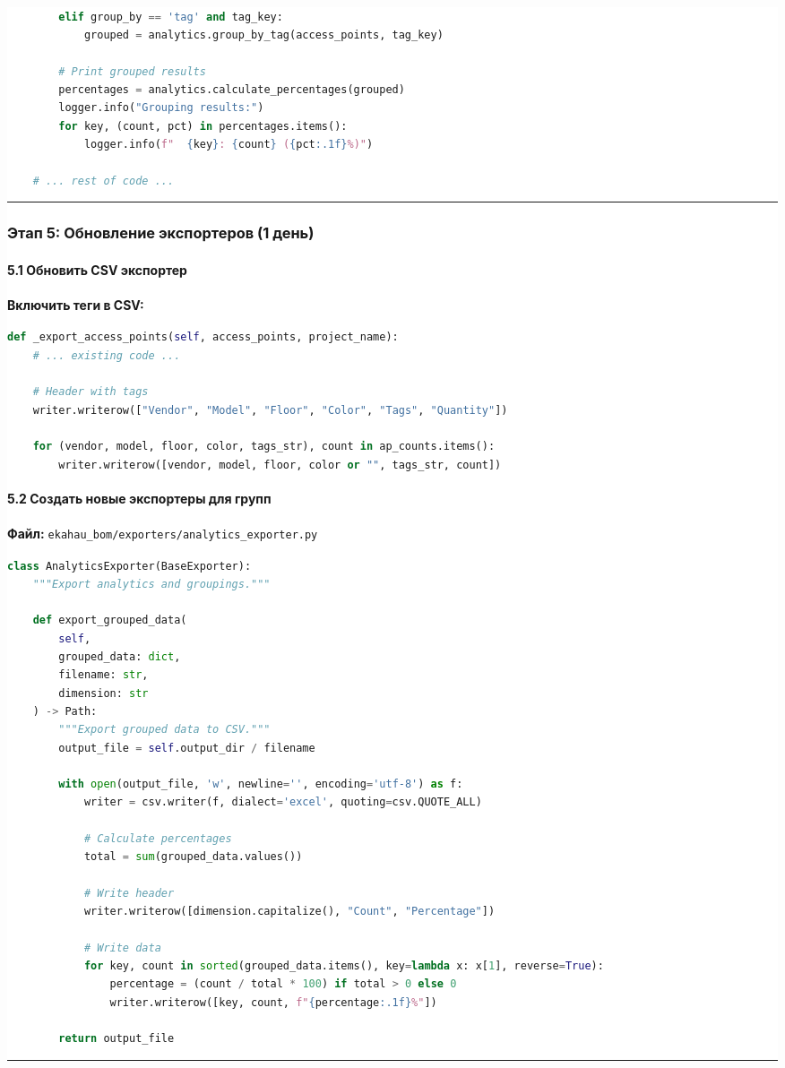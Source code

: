 ```python
        elif group_by == 'tag' and tag_key:
            grouped = analytics.group_by_tag(access_points, tag_key)

        # Print grouped results
        percentages = analytics.calculate_percentages(grouped)
        logger.info("Grouping results:")
        for key, (count, pct) in percentages.items():
            logger.info(f"  {key}: {count} ({pct:.1f}%)")

    # ... rest of code ...
```

---

### Этап 5: Обновление экспортеров (1 день)

#### 5.1 Обновить CSV экспортер

**Включить теги в CSV:**
```python
def _export_access_points(self, access_points, project_name):
    # ... existing code ...

    # Header with tags
    writer.writerow(["Vendor", "Model", "Floor", "Color", "Tags", "Quantity"])

    for (vendor, model, floor, color, tags_str), count in ap_counts.items():
        writer.writerow([vendor, model, floor, color or "", tags_str, count])
```

#### 5.2 Создать новые экспортеры для групп

**Файл:** `ekahau_bom/exporters/analytics_exporter.py`

```python
class AnalyticsExporter(BaseExporter):
    """Export analytics and groupings."""

    def export_grouped_data(
        self,
        grouped_data: dict,
        filename: str,
        dimension: str
    ) -> Path:
        """Export grouped data to CSV."""
        output_file = self.output_dir / filename

        with open(output_file, 'w', newline='', encoding='utf-8') as f:
            writer = csv.writer(f, dialect='excel', quoting=csv.QUOTE_ALL)

            # Calculate percentages
            total = sum(grouped_data.values())

            # Write header
            writer.writerow([dimension.capitalize(), "Count", "Percentage"])

            # Write data
            for key, count in sorted(grouped_data.items(), key=lambda x: x[1], reverse=True):
                percentage = (count / total * 100) if total > 0 else 0
                writer.writerow([key, count, f"{percentage:.1f}%"])

        return output_file
```

---